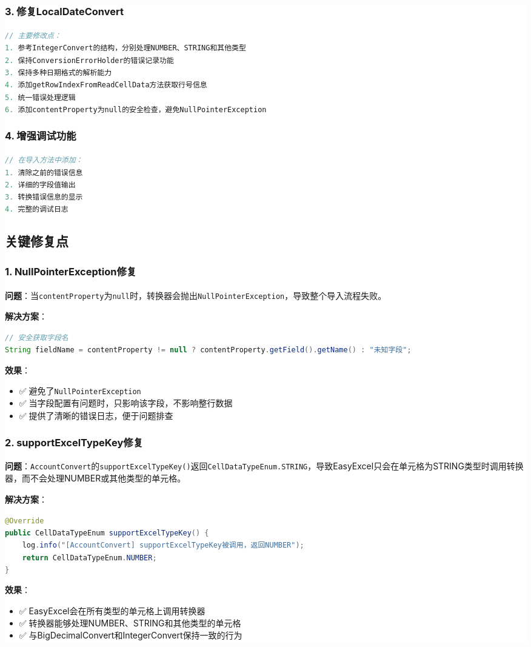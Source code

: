 ### 3. 修复LocalDateConvert
```java
// 主要修改点：
1. 参考IntegerConvert的结构，分别处理NUMBER、STRING和其他类型
2. 保持ConversionErrorHolder的错误记录功能
3. 保持多种日期格式的解析能力
4. 添加getRowIndexFromReadCellData方法获取行号信息
5. 统一错误处理逻辑
6. 添加contentProperty为null的安全检查，避免NullPointerException
```

### 4. 增强调试功能
```java
// 在导入方法中添加：
1. 清除之前的错误信息
2. 详细的字段值输出
3. 转换错误信息的显示
4. 完整的调试日志
```

## 关键修复点

### 1. NullPointerException修复
**问题**：当`contentProperty`为`null`时，转换器会抛出`NullPointerException`，导致整个导入流程失败。

**解决方案**：
```java
// 安全获取字段名
String fieldName = contentProperty != null ? contentProperty.getField().getName() : "未知字段";
```

**效果**：
- ✅ 避免了`NullPointerException`
- ✅ 当字段配置有问题时，只影响该字段，不影响整行数据
- ✅ 提供了清晰的错误日志，便于问题排查

### 2. supportExcelTypeKey修复
**问题**：`AccountConvert`的`supportExcelTypeKey()`返回`CellDataTypeEnum.STRING`，导致EasyExcel只会在单元格为STRING类型时调用转换器，而不会处理NUMBER或其他类型的单元格。

**解决方案**：
```java
@Override
public CellDataTypeEnum supportExcelTypeKey() {
    log.info("[AccountConvert] supportExcelTypeKey被调用，返回NUMBER");
    return CellDataTypeEnum.NUMBER;
}
```

**效果**：
- ✅ EasyExcel会在所有类型的单元格上调用转换器
- ✅ 转换器能够处理NUMBER、STRING和其他类型的单元格
- ✅ 与BigDecimalConvert和IntegerConvert保持一致的行为
